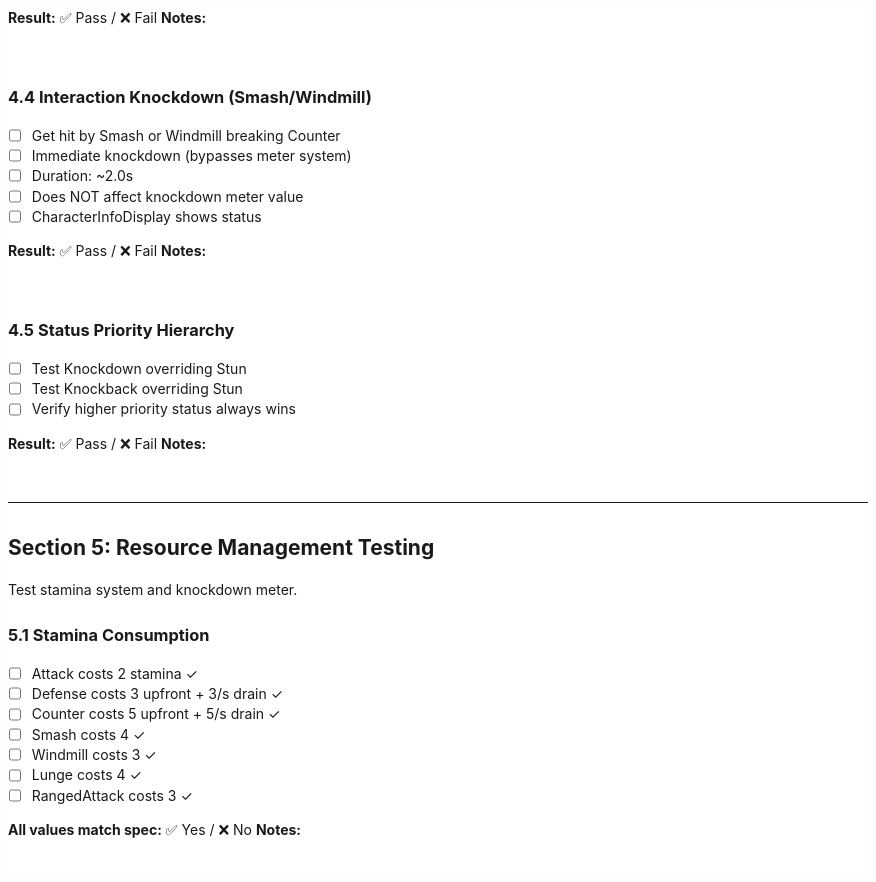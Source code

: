 **Result:** ✅ Pass / ❌ Fail
**Notes:**
```


```

### 4.4 Interaction Knockdown (Smash/Windmill)
- [ ] Get hit by Smash or Windmill breaking Counter
- [ ] Immediate knockdown (bypasses meter system)
- [ ] Duration: ~2.0s
- [ ] Does NOT affect knockdown meter value
- [ ] CharacterInfoDisplay shows status

**Result:** ✅ Pass / ❌ Fail
**Notes:**
```


```

### 4.5 Status Priority Hierarchy
- [ ] Test Knockdown overriding Stun
- [ ] Test Knockback overriding Stun
- [ ] Verify higher priority status always wins

**Result:** ✅ Pass / ❌ Fail
**Notes:**
```


```

---

## Section 5: Resource Management Testing

Test stamina system and knockdown meter.

### 5.1 Stamina Consumption
- [ ] Attack costs 2 stamina ✓
- [ ] Defense costs 3 upfront + 3/s drain ✓
- [ ] Counter costs 5 upfront + 5/s drain ✓
- [ ] Smash costs 4 ✓
- [ ] Windmill costs 3 ✓
- [ ] Lunge costs 4 ✓
- [ ] RangedAttack costs 3 ✓

**All values match spec:** ✅ Yes / ❌ No
**Notes:**
```


```
